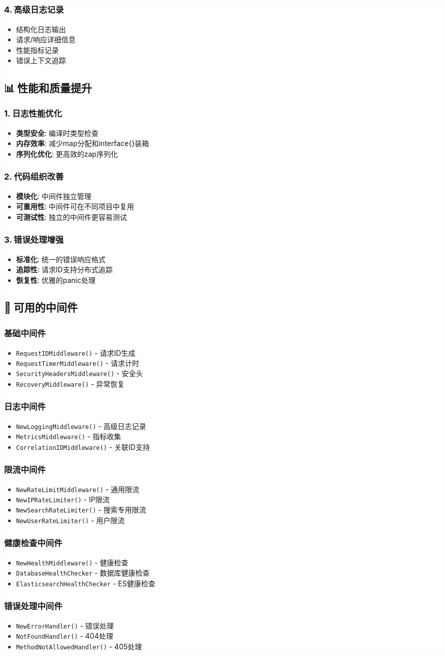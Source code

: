 ### 4. 高级日志记录
- 结构化日志输出
- 请求/响应详细信息
- 性能指标记录
- 错误上下文追踪

## 📊 性能和质量提升

### 1. 日志性能优化
- **类型安全**: 编译时类型检查
- **内存效率**: 减少map分配和interface{}装箱
- **序列化优化**: 更高效的zap序列化

### 2. 代码组织改善
- **模块化**: 中间件独立管理
- **可重用性**: 中间件可在不同项目中复用
- **可测试性**: 独立的中间件更容易测试

### 3. 错误处理增强
- **标准化**: 统一的错误响应格式
- **追踪性**: 请求ID支持分布式追踪
- **恢复性**: 优雅的panic处理

## 🔧 可用的中间件

### 基础中间件
- `RequestIDMiddleware()` - 请求ID生成
- `RequestTimerMiddleware()` - 请求计时
- `SecurityHeadersMiddleware()` - 安全头
- `RecoveryMiddleware()` - 异常恢复

### 日志中间件
- `NewLoggingMiddleware()` - 高级日志记录
- `MetricsMiddleware()` - 指标收集
- `CorrelationIDMiddleware()` - 关联ID支持

### 限流中间件
- `NewRateLimitMiddleware()` - 通用限流
- `NewIPRateLimiter()` - IP限流
- `NewSearchRateLimiter()` - 搜索专用限流
- `NewUserRateLimiter()` - 用户限流

### 健康检查中间件
- `NewHealthMiddleware()` - 健康检查
- `DatabaseHealthChecker` - 数据库健康检查
- `ElasticsearchHealthChecker` - ES健康检查

### 错误处理中间件
- `NewErrorHandler()` - 错误处理
- `NotFoundHandler()` - 404处理
- `MethodNotAllowedHandler()` - 405处理
